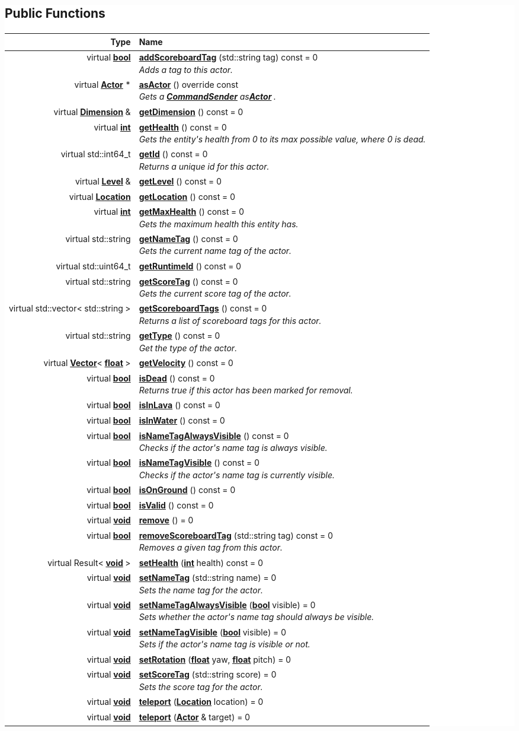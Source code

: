 








## Public Functions

| Type | Name |
| ---: | :--- |
| virtual [**bool**](classendstone_1_1Vector.md) | [**addScoreboardTag**](#function-addscoreboardtag) (std::string tag) const = 0<br>_Adds a tag to this actor._  |
| virtual [**Actor**](classendstone_1_1Actor.md) \* | [**asActor**](#function-asactor) () override const<br>_Gets a_ [_**CommandSender**_](classendstone_1_1CommandSender.md) _as_[_**Actor**_](classendstone_1_1Actor.md) _._ |
| virtual [**Dimension**](classendstone_1_1Dimension.md) & | [**getDimension**](#function-getdimension) () const = 0<br> |
| virtual [**int**](classendstone_1_1Vector.md) | [**getHealth**](#function-gethealth) () const = 0<br>_Gets the entity's health from 0 to its max possible value, where 0 is dead._  |
| virtual std::int64\_t | [**getId**](#function-getid) () const = 0<br>_Returns a unique id for this actor._  |
| virtual [**Level**](classendstone_1_1Level.md) & | [**getLevel**](#function-getlevel) () const = 0<br> |
| virtual [**Location**](classendstone_1_1Location.md) | [**getLocation**](#function-getlocation) () const = 0<br> |
| virtual [**int**](classendstone_1_1Vector.md) | [**getMaxHealth**](#function-getmaxhealth) () const = 0<br>_Gets the maximum health this entity has._  |
| virtual std::string | [**getNameTag**](#function-getnametag) () const = 0<br>_Gets the current name tag of the actor._  |
| virtual std::uint64\_t | [**getRuntimeId**](#function-getruntimeid) () const = 0<br> |
| virtual std::string | [**getScoreTag**](#function-getscoretag) () const = 0<br>_Gets the current score tag of the actor._  |
| virtual std::vector&lt; std::string &gt; | [**getScoreboardTags**](#function-getscoreboardtags) () const = 0<br>_Returns a list of scoreboard tags for this actor._  |
| virtual std::string | [**getType**](#function-gettype) () const = 0<br>_Get the type of the actor._  |
| virtual [**Vector**](classendstone_1_1Vector.md)&lt; [**float**](classendstone_1_1Vector.md) &gt; | [**getVelocity**](#function-getvelocity) () const = 0<br> |
| virtual [**bool**](classendstone_1_1Vector.md) | [**isDead**](#function-isdead) () const = 0<br>_Returns true if this actor has been marked for removal._  |
| virtual [**bool**](classendstone_1_1Vector.md) | [**isInLava**](#function-isinlava) () const = 0<br> |
| virtual [**bool**](classendstone_1_1Vector.md) | [**isInWater**](#function-isinwater) () const = 0<br> |
| virtual [**bool**](classendstone_1_1Vector.md) | [**isNameTagAlwaysVisible**](#function-isnametagalwaysvisible) () const = 0<br>_Checks if the actor's name tag is always visible._  |
| virtual [**bool**](classendstone_1_1Vector.md) | [**isNameTagVisible**](#function-isnametagvisible) () const = 0<br>_Checks if the actor's name tag is currently visible._  |
| virtual [**bool**](classendstone_1_1Vector.md) | [**isOnGround**](#function-isonground) () const = 0<br> |
| virtual [**bool**](classendstone_1_1Vector.md) | [**isValid**](#function-isvalid) () const = 0<br> |
| virtual [**void**](classendstone_1_1Vector.md) | [**remove**](#function-remove) () = 0<br> |
| virtual [**bool**](classendstone_1_1Vector.md) | [**removeScoreboardTag**](#function-removescoreboardtag) (std::string tag) const = 0<br>_Removes a given tag from this actor._  |
| virtual Result&lt; [**void**](classendstone_1_1Vector.md) &gt; | [**setHealth**](#function-sethealth) ([**int**](classendstone_1_1Vector.md) health) const = 0<br> |
| virtual [**void**](classendstone_1_1Vector.md) | [**setNameTag**](#function-setnametag) (std::string name) = 0<br>_Sets the name tag for the actor._  |
| virtual [**void**](classendstone_1_1Vector.md) | [**setNameTagAlwaysVisible**](#function-setnametagalwaysvisible) ([**bool**](classendstone_1_1Vector.md) visible) = 0<br>_Sets whether the actor's name tag should always be visible._  |
| virtual [**void**](classendstone_1_1Vector.md) | [**setNameTagVisible**](#function-setnametagvisible) ([**bool**](classendstone_1_1Vector.md) visible) = 0<br>_Sets if the actor's name tag is visible or not._  |
| virtual [**void**](classendstone_1_1Vector.md) | [**setRotation**](#function-setrotation) ([**float**](classendstone_1_1Vector.md) yaw, [**float**](classendstone_1_1Vector.md) pitch) = 0<br> |
| virtual [**void**](classendstone_1_1Vector.md) | [**setScoreTag**](#function-setscoretag) (std::string score) = 0<br>_Sets the score tag for the actor._  |
| virtual [**void**](classendstone_1_1Vector.md) | [**teleport**](#function-teleport-12) ([**Location**](classendstone_1_1Location.md) location) = 0<br> |
| virtual [**void**](classendstone_1_1Vector.md) | [**teleport**](#function-teleport-22) ([**Actor**](classendstone_1_1Actor.md) & target) = 0<br> |
